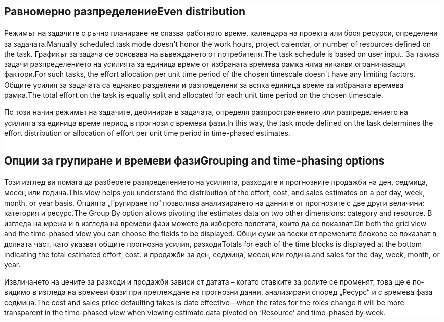 ## <a name="even-distribution"></a><span data-ttu-id="1b572-142">Равномерно разпределение</span><span class="sxs-lookup"><span data-stu-id="1b572-142">Even distribution</span></span>  
<span data-ttu-id="1b572-143">Режимът на задачите с ръчно планиране не спазва работното време, календара на проекта или броя ресурси, определени за задачата.</span><span class="sxs-lookup"><span data-stu-id="1b572-143">Manually scheduled task mode doesn't honor the work hours, project calendar, or number of resources defined on the task.</span></span> <span data-ttu-id="1b572-144">Графикът за задача се основава на въвеждането от потребителя.</span><span class="sxs-lookup"><span data-stu-id="1b572-144">The task schedule is based on user input.</span></span> <span data-ttu-id="1b572-145">За такива задачи разпределението на усилията за единица време от избраната времева рамка няма никакви ограничаващи фактори.</span><span class="sxs-lookup"><span data-stu-id="1b572-145">For such tasks, the effort allocation per unit time period of the chosen timescale doesn't have any limiting factors.</span></span> <span data-ttu-id="1b572-146">Общите усилия за задачата са еднакво разделени и разпределени за всяка единица време за избраната времева рамка.</span><span class="sxs-lookup"><span data-stu-id="1b572-146">The total effort on the task is equally split and allocated for each unit time period on the chosen timescale.</span></span>  
  
<span data-ttu-id="1b572-147">По този начин режимът на задачите, дефиниран в задачата, определя разпространението или разпределението на усилията за единица време период в прогнози с времеви фази.</span><span class="sxs-lookup"><span data-stu-id="1b572-147">In this way, the task mode defined on the task determines the effort distribution or allocation of effort per unit time period in time-phased estimates.</span></span>  
  
## <a name="grouping-and-time-phasing-options"></a><span data-ttu-id="1b572-148">Опции за групиране и времеви фази</span><span class="sxs-lookup"><span data-stu-id="1b572-148">Grouping and time-phasing options</span></span>  
<span data-ttu-id="1b572-149">Този изглед ви помага да разберете разпределението на усилията, разходите и прогнозните продажби на ден, седмица, месец или година.</span><span class="sxs-lookup"><span data-stu-id="1b572-149">This view helps you understand the distribution of the effort, cost, and sales estimates on a per day, week, month, or year basis.</span></span> <span data-ttu-id="1b572-150">Опцията „Групиране по“ позволява анализирането на данните от прогнозите с две други величини: категория и ресурс.</span><span class="sxs-lookup"><span data-stu-id="1b572-150">The Group By option allows pivoting the estimates data on two other dimensions: category and resource.</span></span> <span data-ttu-id="1b572-151">В изгледа на мрежа и в изгледа на времеви фази можете да изберете полетата, които да се показват.</span><span class="sxs-lookup"><span data-stu-id="1b572-151">On both the grid view and the time-phased view you can choose the fields to be displayed.</span></span> <span data-ttu-id="1b572-152">Общи суми за всеки от времевите блокове се показват в долната част, като указват общите прогнозна усилия, разходи</span><span class="sxs-lookup"><span data-stu-id="1b572-152">Totals for each of the time blocks is displayed at the bottom indicating the total estimated effort, cost.</span></span> <span data-ttu-id="1b572-153">и продажби за ден, седмица, месец или година.</span><span class="sxs-lookup"><span data-stu-id="1b572-153">and sales for the day, week, month, or year.</span></span>  
  
<span data-ttu-id="1b572-154">Извличането на цените за разходи и продажби зависи от датата – когато ставките за ролите се променят, това ще е по-видимо в изгледа на времеви фази при преглеждане на прогнозни данни, анализирани според „Ресурс“ и с времева фаза седмица.</span><span class="sxs-lookup"><span data-stu-id="1b572-154">The cost and sales price defaulting takes is date effective—when the rates for the roles change it will be more transparent in the time-phased view when viewing estimate data pivoted on ‘Resource’ and time-phased by week.</span></span>  
  